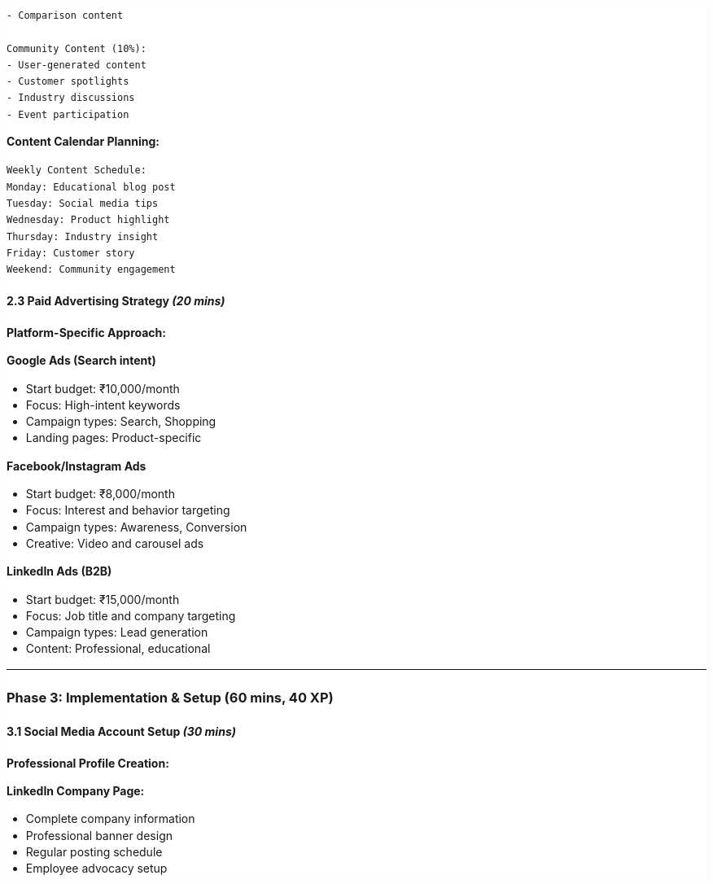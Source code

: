 ```
- Comparison content

Community Content (10%):
- User-generated content
- Customer spotlights
- Industry discussions
- Event participation
```

**Content Calendar Planning:**
```
Weekly Content Schedule:
Monday: Educational blog post
Tuesday: Social media tips
Wednesday: Product highlight
Thursday: Industry insight
Friday: Customer story
Weekend: Community engagement
```

#### 2.3 Paid Advertising Strategy *(20 mins)*
**Platform-Specific Approach:**

**Google Ads (Search intent)**
- Start budget: ₹10,000/month
- Focus: High-intent keywords
- Campaign types: Search, Shopping
- Landing pages: Product-specific

**Facebook/Instagram Ads**
- Start budget: ₹8,000/month
- Focus: Interest and behavior targeting
- Campaign types: Awareness, Conversion
- Creative: Video and carousel ads

**LinkedIn Ads (B2B)**
- Start budget: ₹15,000/month
- Focus: Job title and company targeting
- Campaign types: Lead generation
- Content: Professional, educational

---

### Phase 3: Implementation & Setup (60 mins, 40 XP)

#### 3.1 Social Media Account Setup *(30 mins)*
**Professional Profile Creation:**

**LinkedIn Company Page:**
- Complete company information
- Professional banner design
- Regular posting schedule
- Employee advocacy setup
